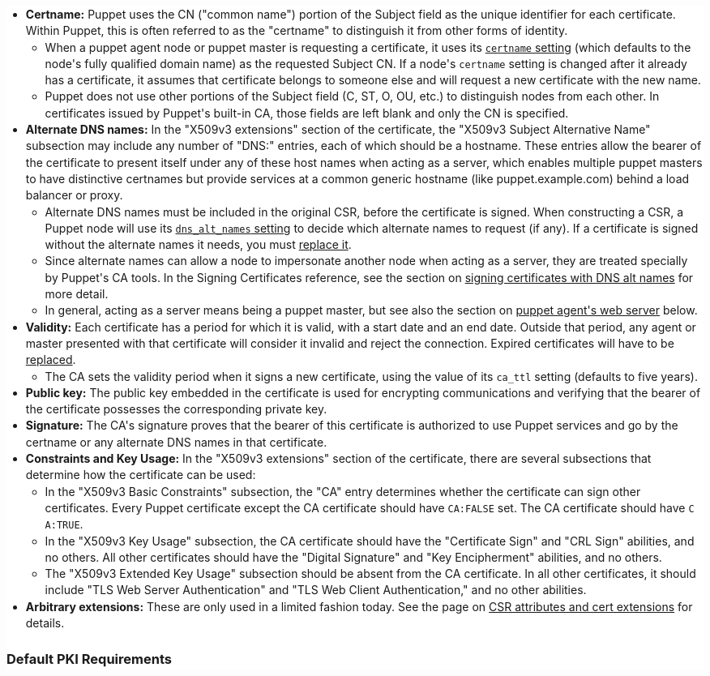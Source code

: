 * **Certname:** Puppet uses the CN ("common name") portion of the Subject field as the unique identifier for each certificate. Within Puppet, this is often referred to as the "certname" to distinguish it from other forms of identity.
    * When a puppet agent node or puppet master is requesting a certificate, it uses its [`certname` setting][certname] (which defaults to the node's fully qualified domain name) as the requested Subject CN. If a node's `certname` setting is changed after it already has a certificate, it assumes that certificate belongs to someone else and will request a new certificate with the new name.
    * Puppet does not use other portions of the Subject field (C, ST, O, OU, etc.) to distinguish nodes from each other. In certificates issued by Puppet's built-in CA, those fields are left blank and only the CN is specified.
* **Alternate DNS names:** In the "X509v3 extensions" section of the certificate, the "X509v3 Subject Alternative Name" subsection may include any number of "DNS:" entries, each of which should be a hostname. These entries allow the bearer of the certificate to present itself under any of these host names when acting as a server, which enables multiple puppet masters to have distinctive certnames but provide services at a common generic hostname (like puppet.example.com) behind a load balancer or proxy.
    * Alternate DNS names must be included in the original CSR, before the certificate is signed. When constructing a CSR, a Puppet node will use its [`dns_alt_names` setting][dns_alt_names] to decide which alternate names to request (if any). If a certificate is signed without the alternate names it needs, you must [replace it][replace_mangled_certificate].
    * Since alternate names can allow a node to impersonate another node when acting as a server, they are treated specially by Puppet's CA tools. In the Signing Certificates reference, see the section on [signing certificates with DNS alt names][sign_alt_names] for more detail.
    * In general, acting as a server means being a puppet master, but see also the section on [puppet agent's web server][agent_web_server] below.
* **Validity:** Each certificate has a period for which it is valid, with a start date and an end date. Outside that period, any agent or master presented with that certificate will consider it invalid and reject the connection. Expired certificates will have to be [replaced][replace_expired_certificate].
    * The CA sets the validity period when it signs a new certificate, using the value of its `ca_ttl` setting (defaults to five years).
* **Public key:** The public key embedded in the certificate is used for encrypting communications and verifying that the bearer of the certificate possesses the corresponding private key.
* **Signature:** The CA's signature proves that the bearer of this certificate is authorized to use Puppet services and go by the certname or any alternate DNS names in that certificate.
* **Constraints and Key Usage:** In the "X509v3 extensions" section of the certificate, there are several subsections that determine how the certificate can be used:
    * In the "X509v3 Basic Constraints" subsection, the "CA" entry determines whether the certificate can sign other certificates. Every Puppet certificate except the CA certificate should have `CA:FALSE` set. The CA certificate should have `CA:TRUE`.
    * In the "X509v3 Key Usage" subsection, the CA certificate should have the "Certificate Sign" and "CRL Sign" abilities, and no others. All other certificates should have the "Digital Signature" and "Key Encipherment" abilities, and no others.
    * The "X509v3 Extended Key Usage" subsection should be absent from the CA certificate. In all other certificates, it should include "TLS Web Server Authentication" and "TLS Web Client Authentication," and no other abilities.
* **Arbitrary extensions:** These are only used in a limited fashion today. See the page on [CSR attributes and cert extensions][attributes_and_extensions] for details.


### Default PKI Requirements


[cert_sign]: TODO
[ssl_basics]: TODO
[autosigning]: TODO
[csr_attributes]: TODO
[external_ca]: TODO
[agent_web_server]: todo
[replace_expired_certificate]: todo
[attributes_and_extensions]: todo
[ssldir]: todo
[https_wiki]: todo
[http_endpoints]: /references/3.stable/developer/file.http_api_index.html
[replace_mangled_certificate]: todo
[sign_alt_names]: todo
[autosign]: todo
[dns_alt_names]: /references/3.latest/configuration.html#dnsaltnames
[ssl_client_header]: /references/3.latest/configuration.html#sslclientheader
[ssl_client_verify_header]: /references/3.latest/configuration.html#sslclientverifyheader
[masterport]: /references/3.latest/configuration.html#masterport
[certname]: /references/3.latest/configuration.html#certname
[cadir]: /references/3.latest/configuration.html#cadir
[cacrl]: /references/3.latest/configuration.html#cacrl
[cacert]: /references/3.latest/configuration.html#cacert
[cakey]: /references/3.latest/configuration.html#cakey
[capub]: /references/3.latest/configuration.html#capub
[cert_inventory]: /references/3.latest/configuration.html#certinventory
[caprivatedir]: /references/3.latest/configuration.html#caprivatedir
[capass]: /references/3.latest/configuration.html#capass
[csrdir]: /references/3.latest/configuration.html#csrdir
[serial]: /references/3.latest/configuration.html#serial
[signeddir]: /references/3.latest/configuration.html#signeddir
[requestdir]: /references/3.latest/configuration.html#requestdir
[hostcsr]: /references/3.latest/configuration.html#hostcsr
[certdir]: /references/3.latest/configuration.html#certdir
[hostcert]: /references/3.latest/configuration.html#hostcert
[localcacert]: /references/3.latest/configuration.html#localcacert
[hostcrl]: /references/3.latest/configuration.html#hostcrl
[privatedir]: /references/3.latest/configuration.html#privatedir
[passfile]: /references/3.latest/configuration.html#passfile
[privatekeydir]: /references/3.latest/configuration.html#privatekeydir
[hostprivkey]: /references/3.latest/configuration.html#hostprivkey
[publickeydir]: /references/3.latest/configuration.html#publickeydir
[hostpubkey]: /references/3.latest/configuration.html#hostpubkey
[rest_authconfig]: /references/3.latest/configuration.html#restauthconfig
[authorization]: todo
[auth_conf]: todo